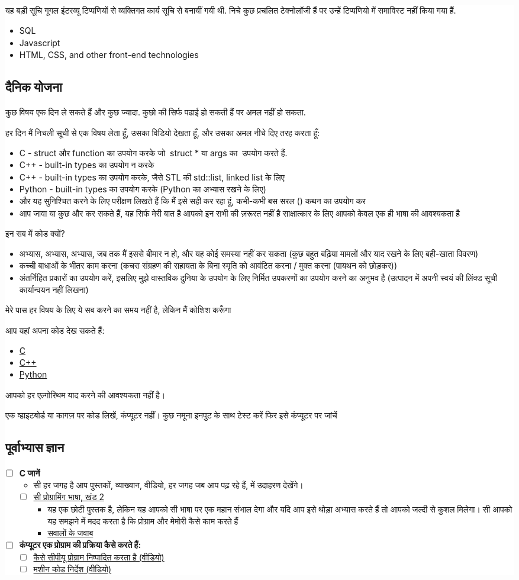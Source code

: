 यह बड़ी सूचि गूगल इंटरव्यू टिप्पणियों से व्यक्तिगत कार्य सूचि से बनायीं गयी थी. निचे कुछ प्रचलित टेक्नोलॉजी हैं पर उन्हें टिप्पणियो में समाविस्ट नहीं किया गया हैं.

- SQL
- Javascript
- HTML, CSS, and other front-end technologies

## दैनिक योजना

कुछ विषय एक दिन ले सकते हैं और कुछ ज्यादा. कुछो की सिर्फ पढाई हो सकती हैं पर अमल नहीं हो सकता.

हर दिन मैं निचली सूची से एक विषय लेता हूँ, उसका विडियो देखता हूँ, और उसका अमल नीचे दिए तरह करता हूँ:
- C - struct और function का उपयोग करके  जो  struct * या args का  उपयोग करते हैं.
- C++ - built-in types का उपयोग न करके
- C++ - built-in types का उपयोग करके, जैसे STL की std::list, linked list के लिए
- Python - built-in types का उपयोग करके (Python का अभ्यास रखने के लिए)
- और यह सुनिश्चित करने के लिए परीक्षण लिखते हैं कि मैं इसे सही कर रहा हूं, कभी-कभी बस सरल () कथन का उपयोग कर
- आप जावा या कुछ और कर सकते हैं, यह सिर्फ मेरी बात है
आपको इन सभी की ज़रूरत नहीं है साक्षात्कार के लिए आपको केवल एक ही भाषा की आवश्यकता है

इन सब में कोड क्यों?
- अभ्यास, अभ्यास, अभ्यास, जब तक मैं इससे बीमार न हो, और यह कोई समस्या नहीं कर सकता (कुछ बहुत बढ़िया मामलों और याद रखने के लिए बही-खाता विवरण)
- कच्ची बाधाओं के भीतर काम करना (कचरा संग्रहण की सहायता के बिना स्मृति को आवंटित करना / मुक्त करना (पायथन को छोड़कर))
- अंतर्निहित प्रकारों का उपयोग करें, इसलिए मुझे वास्तविक दुनिया के उपयोग के लिए निर्मित उपकरणों का उपयोग करने का अनुभव है (उत्पादन में अपनी स्वयं की लिंक्ड सूची कार्यान्वयन नहीं लिखना)

मेरे पास हर विषय के लिए ये सब करने का समय नहीं है, लेकिन मैं कोशिश करूँगा

आप यहां अपना कोड देख सकते हैं:
 - [C](https://github.com/jwasham/practice-c)
 - [C++](https://github.com/jwasham/practice-cpp)
 - [Python](https://github.com/jwasham/practice-python)
 
आपको हर एल्गोरिथम याद करने की आवश्यकता नहीं है।

एक व्हाइटबोर्ड या कागज़ पर कोड लिखें, कंप्यूटर नहीं। कुछ नमूना इनपुट के साथ टेस्ट करें फिर इसे कंप्यूटर पर जांचें

 ## पूर्वाभ्यास ज्ञान

 - [ ] **C जानें**
    - सी हर जगह है आप पुस्तकों, व्याख्यान, वीडियो, हर जगह जब आप पढ़ रहे हैं, में उदाहरण देखेंगे।
    - [ ] [सी प्रोग्रामिंग भाषा, खंड 2](https://www.amazon.com/Programming-Language-Brian-W-Kernighan/dp/0131103628)
        - यह एक छोटी पुस्तक है, लेकिन यह आपको सी भाषा पर एक महान संभाल देगा और यदि आप इसे थोड़ा अभ्यास करते हैं तो आपको जल्दी से कुशल मिलेगा। सी आपको यह समझने में मदद करता है कि प्रोग्राम और मेमोरी कैसे काम करते हैं 
        - [सवालों के जवाब](https://github.com/lekkas/c-algorithms)

- [ ] **कंप्यूटर एक प्रोग्राम की प्रक्रिया कैसे करते हैं:**
    - [ ] [कैसे सीपीयू प्रोग्राम निष्पादित करता है (वीडियो)](https://www.youtube.com/watch?v=42KTvGYQYnA)
    - [ ] [मशीन कोड निर्देश (वीडियो)](https://www.youtube.com/watch?v=Mv2XQgpbTNE)
